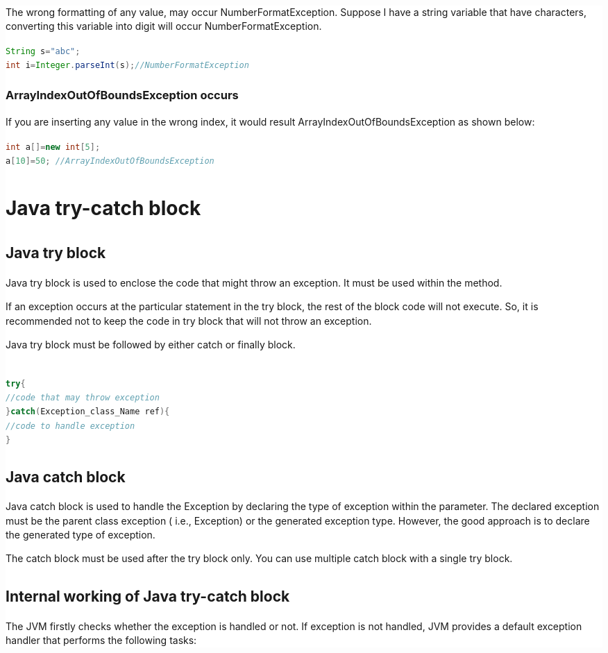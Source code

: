 The wrong formatting of any value, may occur NumberFormatException. Suppose I have a string variable that have characters, converting this variable into digit will occur NumberFormatException.

```java
String s="abc";
int i=Integer.parseInt(s);//NumberFormatException
```

### ArrayIndexOutOfBoundsException occurs

If you are inserting any value in the wrong index, it would result ArrayIndexOutOfBoundsException as shown below:

```java
int a[]=new int[5];
a[10]=50; //ArrayIndexOutOfBoundsException
```

# Java try-catch block

## Java try block

Java try block is used to enclose the code that might throw an exception. It must be used within the method.

If an exception occurs at the particular statement in the try block, the rest of the block code will not execute. So, it is recommended not to keep the code in try block that will not throw an exception.

Java try block must be followed by either catch or finally block.

```java

try{
//code that may throw exception
}catch(Exception_class_Name ref){
//code to handle exception
}
```

## Java catch block

Java catch block is used to handle the Exception by declaring the type of exception within the parameter. The declared exception must be the parent class exception ( i.e., Exception) or the generated exception type. However, the good approach is to declare the generated type of exception.

The catch block must be used after the try block only. You can use multiple catch block with a single try block.

## Internal working of Java try-catch block

The JVM firstly checks whether the exception is handled or not. If exception is not handled, JVM provides a default exception handler that performs the following tasks:
